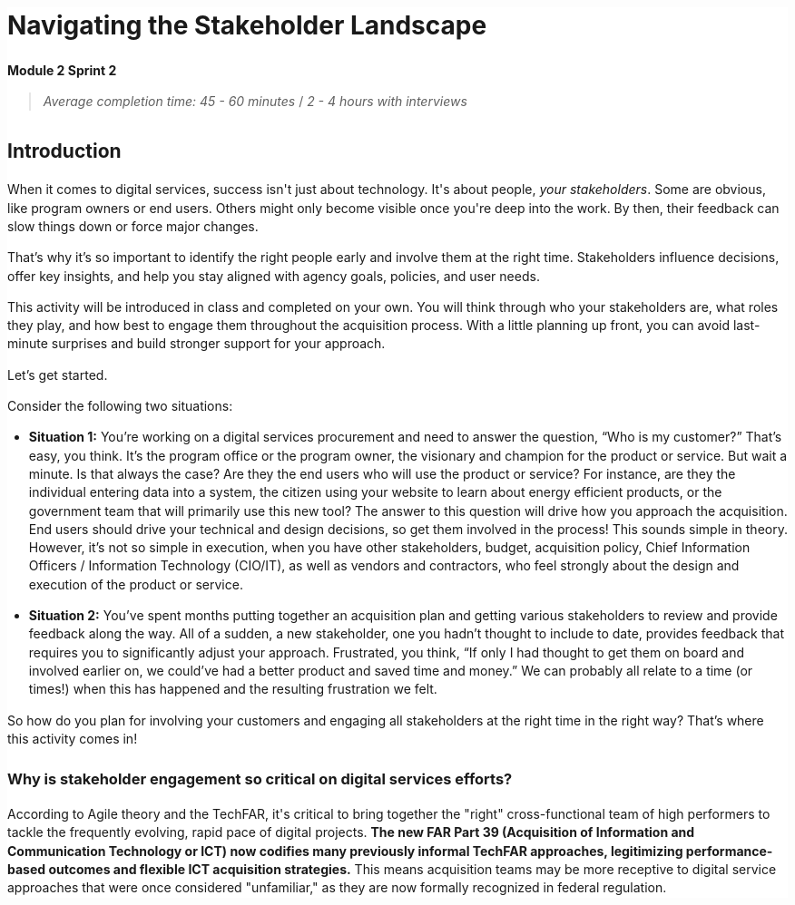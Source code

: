 # Navigating the Stakeholder Landscape 
**Module 2 Sprint 2**

> _Average completion time: 45 - 60 minutes_ / _2 - 4 hours with interviews_

## Introduction

When it comes to digital services, success isn't just about technology. It's about people, *your stakeholders*. Some are obvious, like program owners or end users. Others might only become visible once you're deep into the work. By then, their feedback can slow things down or force major changes.

That’s why it’s so important to identify the right people early and involve them at the right time. Stakeholders influence decisions, offer key insights, and help you stay aligned with agency goals, policies, and user needs.

This activity will be introduced in class and completed on your own. You will think through who your stakeholders are, what roles they play, and how best to engage them throughout the acquisition process. With a little planning up front, you can avoid last-minute surprises and build stronger support for your approach.

Let’s get started.

Consider the following two situations:

* **Situation 1:** You’re working on a digital services procurement and need to answer the question, “Who is my customer?” That’s easy, you think. It’s the program office or the program owner, the visionary and champion for the product or service. But wait a minute. Is that always the case? Are they the end users who will use the product or service? For instance, are they the individual entering data into a system, the citizen using your website to learn about energy efficient products, or the government team that will primarily use  this new tool? The answer to this question will drive how you approach the acquisition. End users should drive your technical and design decisions, so get them involved in the process! This sounds simple in theory. However, it’s not so simple in execution, when you have other stakeholders, budget, acquisition policy, Chief Information Officers / Information Technology (CIO/IT), as well as vendors and contractors, who feel strongly about the design and execution of the product or service.
  
* **Situation 2:** You’ve spent months putting together an acquisition plan and getting various stakeholders to review and provide feedback along the way. All of a sudden, a new stakeholder, one you hadn’t thought to include to date, provides feedback that requires you to significantly adjust your approach. Frustrated, you think, “If only I had thought to get them on board and involved earlier on, we could’ve had a better product and saved time and money.” We can probably all relate to a time (or times\!) when this has happened and the resulting frustration we felt.

So how do you plan for involving your customers and engaging all stakeholders at the right time in the right way? That’s where this activity comes in!

### Why is stakeholder engagement so critical on digital services efforts?

According to Agile theory and the TechFAR, it's critical to bring together the "right" cross-functional team of high performers to tackle the frequently evolving, rapid pace of digital projects. **The new FAR Part 39 (Acquisition of Information and Communication Technology or ICT) now codifies many previously informal TechFAR approaches, legitimizing performance-based outcomes and flexible ICT acquisition strategies.** This means acquisition teams may be more receptive to digital service approaches that were once considered "unfamiliar," as they are now formally recognized in federal regulation.
